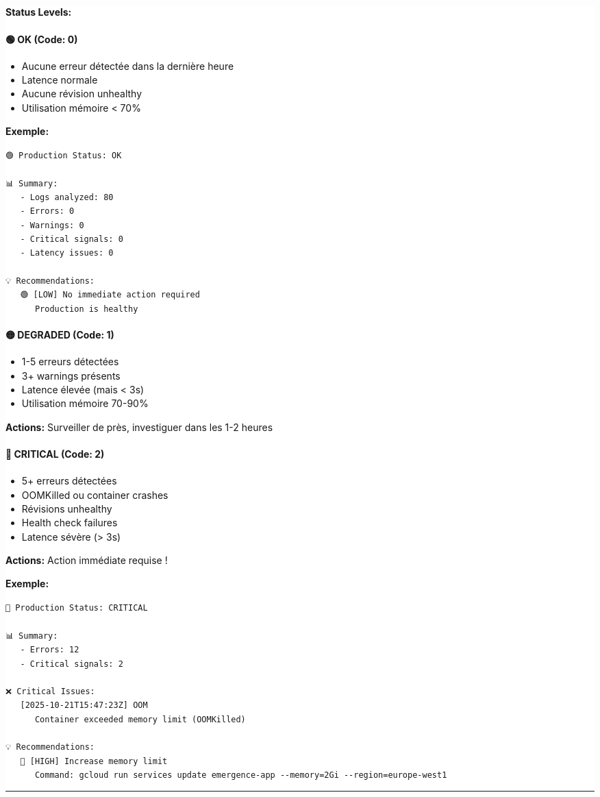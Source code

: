 **Status Levels:**

#### 🟢 OK (Code: 0)
- Aucune erreur détectée dans la dernière heure
- Latence normale
- Aucune révision unhealthy
- Utilisation mémoire < 70%

**Exemple:**
```
🟢 Production Status: OK

📊 Summary:
   - Logs analyzed: 80
   - Errors: 0
   - Warnings: 0
   - Critical signals: 0
   - Latency issues: 0

💡 Recommendations:
   🟢 [LOW] No immediate action required
      Production is healthy
```

#### 🟡 DEGRADED (Code: 1)
- 1-5 erreurs détectées
- 3+ warnings présents
- Latence élevée (mais < 3s)
- Utilisation mémoire 70-90%

**Actions:** Surveiller de près, investiguer dans les 1-2 heures

#### 🔴 CRITICAL (Code: 2)
- 5+ erreurs détectées
- OOMKilled ou container crashes
- Révisions unhealthy
- Health check failures
- Latence sévère (> 3s)

**Actions:** Action immédiate requise !

**Exemple:**
```
🔴 Production Status: CRITICAL

📊 Summary:
   - Errors: 12
   - Critical signals: 2

❌ Critical Issues:
   [2025-10-21T15:47:23Z] OOM
      Container exceeded memory limit (OOMKilled)

💡 Recommendations:
   🔴 [HIGH] Increase memory limit
      Command: gcloud run services update emergence-app --memory=2Gi --region=europe-west1
```

---
